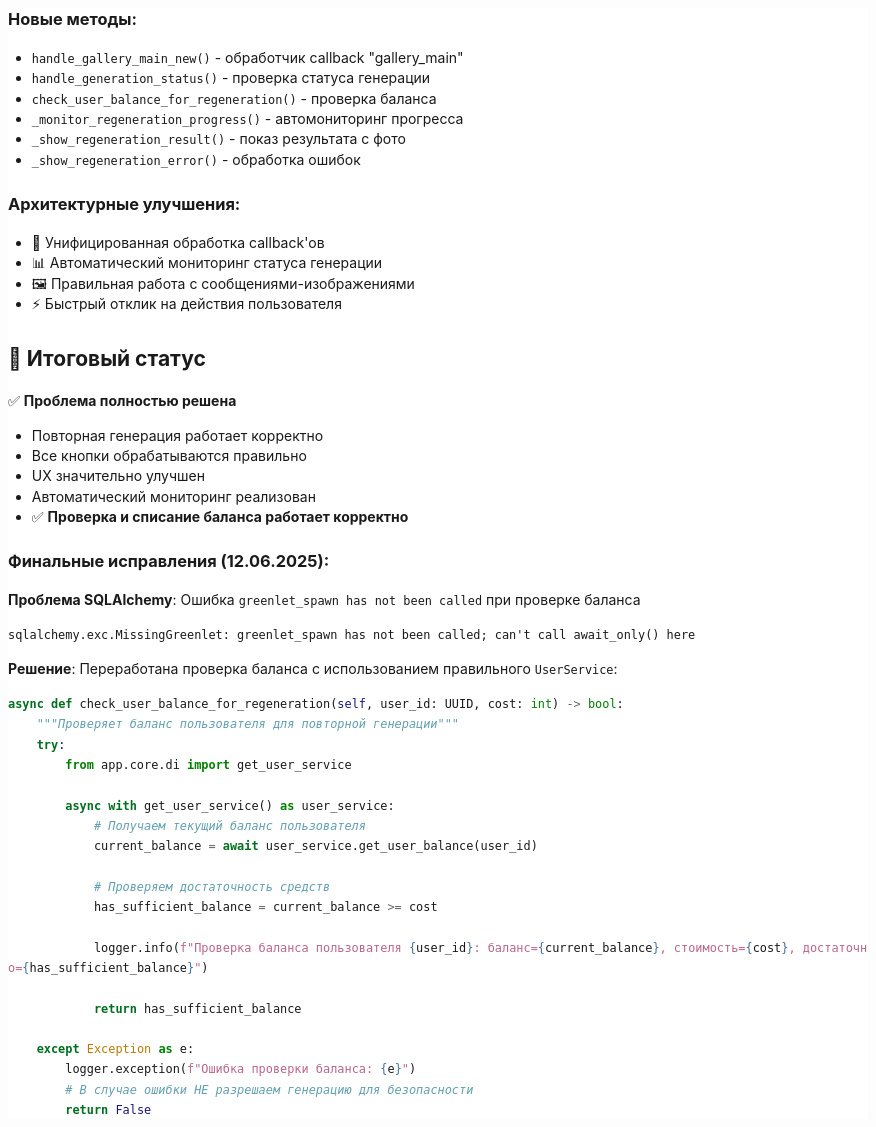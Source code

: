 ### Новые методы:
- `handle_gallery_main_new()` - обработчик callback "gallery_main"
- `handle_generation_status()` - проверка статуса генерации  
- `check_user_balance_for_regeneration()` - проверка баланса
- `_monitor_regeneration_progress()` - автомониторинг прогресса
- `_show_regeneration_result()` - показ результата с фото
- `_show_regeneration_error()` - обработка ошибок

### Архитектурные улучшения:
- 🔄 Унифицированная обработка callback'ов
- 📊 Автоматический мониторинг статуса генерации  
- 🖼️ Правильная работа с сообщениями-изображениями
- ⚡ Быстрый отклик на действия пользователя

## 🎯 Итоговый статус

✅ **Проблема полностью решена**
- Повторная генерация работает корректно
- Все кнопки обрабатываются правильно
- UX значительно улучшен
- Автоматический мониторинг реализован
- ✅ **Проверка и списание баланса работает корректно**

### Финальные исправления (12.06.2025):

**Проблема SQLAlchemy**: Ошибка `greenlet_spawn has not been called` при проверке баланса
```
sqlalchemy.exc.MissingGreenlet: greenlet_spawn has not been called; can't call await_only() here
```

**Решение**: Переработана проверка баланса с использованием правильного `UserService`:

```python
async def check_user_balance_for_regeneration(self, user_id: UUID, cost: int) -> bool:
    """Проверяет баланс пользователя для повторной генерации"""
    try:
        from app.core.di import get_user_service
        
        async with get_user_service() as user_service:
            # Получаем текущий баланс пользователя
            current_balance = await user_service.get_user_balance(user_id)
            
            # Проверяем достаточность средств
            has_sufficient_balance = current_balance >= cost
            
            logger.info(f"Проверка баланса пользователя {user_id}: баланс={current_balance}, стоимость={cost}, достаточно={has_sufficient_balance}")
            
            return has_sufficient_balance
            
    except Exception as e:
        logger.exception(f"Ошибка проверки баланса: {e}")
        # В случае ошибки НЕ разрешаем генерацию для безопасности
        return False
```

